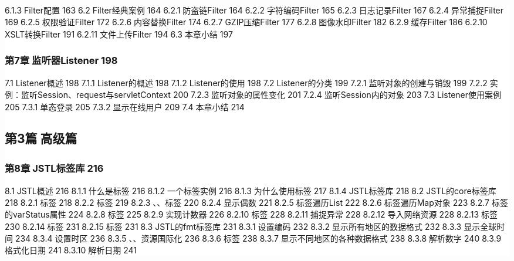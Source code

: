 6.1.3 Filter配置 163
6.2 Filter经典案例 164
6.2.1 防盗链Filter 164
6.2.2 字符编码Filter 165
6.2.3 日志记录Filter 167
6.2.4 异常捕捉Filter 169
6.2.5 权限验证Filter 172
6.2.6 内容替换Filter 174
6.2.7 GZIP压缩Filter 177
6.2.8 图像水印Filter 182
6.2.9 缓存Filter 186
6.2.10 XSLT转换Filter 191
6.2.11 文件上传Filter 194
6.3 本章小结 197
### 第7章 监听器Listener 198
7.1 Listener概述 198
7.1.1 Listener的概述 198
7.1.2 Listener的使用 198
7.2 Listener的分类 199
7.2.1 监听对象的创建与销毁 199
7.2.2 实例：监听Session、request与servletContext 200
7.2.3 监听对象的属性变化 201
7.2.4 监听Session内的对象 203
7.3 Listener使用案例 205
7.3.1 单态登录 205
7.3.2 显示在线用户 209
7.4 本章小结 214
## 第3篇 高级篇
### 第8章 JSTL标签库 216
8.1 JSTL概述 216
8.1.1 什么是标签 216
8.1.2 一个标签实例 216
8.1.3 为什么使用标签 217
8.1.4 JSTL标签库 218
8.2 JSTL的core标签库 218
8.2.1 标签 218
8.2.2 标签 219
8.2.3 、、标签 220
8.2.4 显示偶数 221
8.2.5 标签遍历List 222
8.2.6 标签遍历Map对象 223
8.2.7 标签的varStatus属性 224
8.2.8 标签 225
8.2.9 实现计数器 226
8.2.10 标签 228
8.2.11 捕捉异常 228
8.2.12 导入网络资源 228
8.2.13 标签 230
8.2.14 标签 231
8.2.15 标签 231
8.3 JSTL的fmt标签库 231
8.3.1 设置编码 232
8.3.2 显示所有地区的数据格式 232
8.3.3 显示全球时间 234
8.3.4 设置时区 236
8.3.5 、、资源国际化 236
8.3.6 标签 238
8.3.7 显示不同地区的各种数据格式 238
8.3.8 解析数字 240
8.3.9 格式化日期 241
8.3.10 解析日期 241